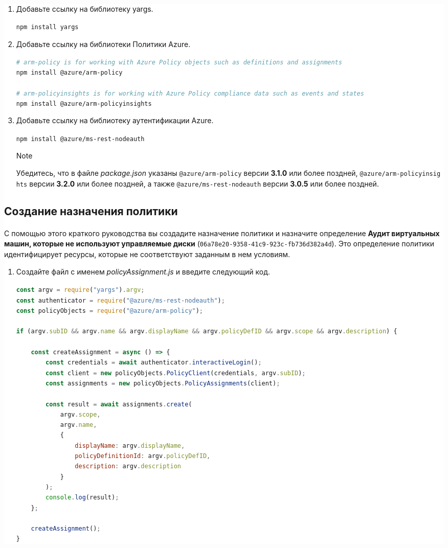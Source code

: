 1. Добавьте ссылку на библиотеку yargs.

   ```bash
   npm install yargs
   ```

1. Добавьте ссылку на библиотеки Политики Azure.

   ```bash
   # arm-policy is for working with Azure Policy objects such as definitions and assignments
   npm install @azure/arm-policy

   # arm-policyinsights is for working with Azure Policy compliance data such as events and states
   npm install @azure/arm-policyinsights
   ```

1. Добавьте ссылку на библиотеку аутентификации Azure.

   ```bash
   npm install @azure/ms-rest-nodeauth
   ```

   > [!NOTE]
   > Убедитесь, что в файле _package.json_ указаны `@azure/arm-policy` версии **3.1.0** или более поздней, `@azure/arm-policyinsights` версии **3.2.0** или более поздней, а также `@azure/ms-rest-nodeauth` версии **3.0.5** или более поздней.

## <a name="create-a-policy-assignment"></a>Создание назначения политики

С помощью этого краткого руководства вы создадите назначение политики и назначите определение **Аудит виртуальных машин, которые не используют управляемые диски** (`06a78e20-9358-41c9-923c-fb736d382a4d`). Это определение политики идентифицирует ресурсы, которые не соответствуют заданным в нем условиям.

1. Создайте файл с именем _policyAssignment.js_ и введите следующий код.

   ```javascript
   const argv = require("yargs").argv;
   const authenticator = require("@azure/ms-rest-nodeauth");
   const policyObjects = require("@azure/arm-policy");
   
   if (argv.subID && argv.name && argv.displayName && argv.policyDefID && argv.scope && argv.description) {
   
       const createAssignment = async () => {
           const credentials = await authenticator.interactiveLogin();
           const client = new policyObjects.PolicyClient(credentials, argv.subID);
           const assignments = new policyObjects.PolicyAssignments(client);
   
           const result = await assignments.create(
               argv.scope,
               argv.name,
               {
                   displayName: argv.displayName,
                   policyDefinitionId: argv.policyDefID,
                   description: argv.description
               }
           );
           console.log(result);
       };
   
       createAssignment();
   }
   ```
